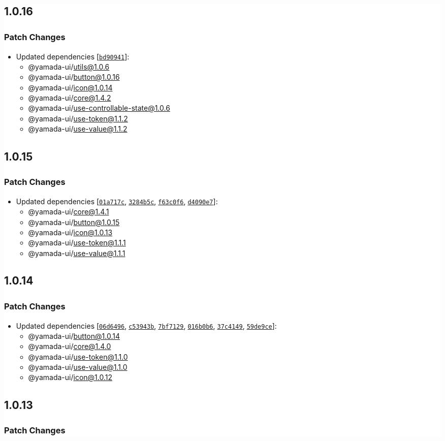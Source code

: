 ## 1.0.16

### Patch Changes

- Updated dependencies [[`bd90941`](https://github.com/yamada-ui/yamada-ui/commit/bd909411b5155394bca8f714d195111cf2463d25)]:
  - @yamada-ui/utils@1.0.6
  - @yamada-ui/button@1.0.16
  - @yamada-ui/icon@1.0.14
  - @yamada-ui/core@1.4.2
  - @yamada-ui/use-controllable-state@1.0.6
  - @yamada-ui/use-token@1.1.2
  - @yamada-ui/use-value@1.1.2

## 1.0.15

### Patch Changes

- Updated dependencies [[`01a717c`](https://github.com/hirotomoyamada/yamada-ui/commit/01a717c877f24bd6052e7a51b5145efec2d29657), [`3284b5c`](https://github.com/hirotomoyamada/yamada-ui/commit/3284b5cd19d65e5ae1210c09972a71b71c42767c), [`f63c0f6`](https://github.com/hirotomoyamada/yamada-ui/commit/f63c0f62a9664e3b5bd5afd2ca0702cba32bff00), [`d4090e7`](https://github.com/hirotomoyamada/yamada-ui/commit/d4090e796d7d039ea9d5f81f8330cbe6d7bbd1a6)]:
  - @yamada-ui/core@1.4.1
  - @yamada-ui/button@1.0.15
  - @yamada-ui/icon@1.0.13
  - @yamada-ui/use-token@1.1.1
  - @yamada-ui/use-value@1.1.1

## 1.0.14

### Patch Changes

- Updated dependencies [[`06d6496`](https://github.com/hirotomoyamada/yamada-ui/commit/06d649660bd31a90afd5a1a82e1f039bf9433164), [`c53943b`](https://github.com/hirotomoyamada/yamada-ui/commit/c53943b72eec2297af9224b25cd481f7e283edbf), [`7bf7129`](https://github.com/hirotomoyamada/yamada-ui/commit/7bf712902a58d19b31e53ff452b7195b52adf517), [`016b0b6`](https://github.com/hirotomoyamada/yamada-ui/commit/016b0b64fe4ae93028dfee47f00cb11e1245252d), [`37c4149`](https://github.com/hirotomoyamada/yamada-ui/commit/37c414918eba9a7e66e6afd65b2097b9cb8ebda9), [`59de9ce`](https://github.com/hirotomoyamada/yamada-ui/commit/59de9ce78f7857022e38c0f963529eb9e9f84cd4)]:
  - @yamada-ui/button@1.0.14
  - @yamada-ui/core@1.4.0
  - @yamada-ui/use-token@1.1.0
  - @yamada-ui/use-value@1.1.0
  - @yamada-ui/icon@1.0.12

## 1.0.13

### Patch Changes
